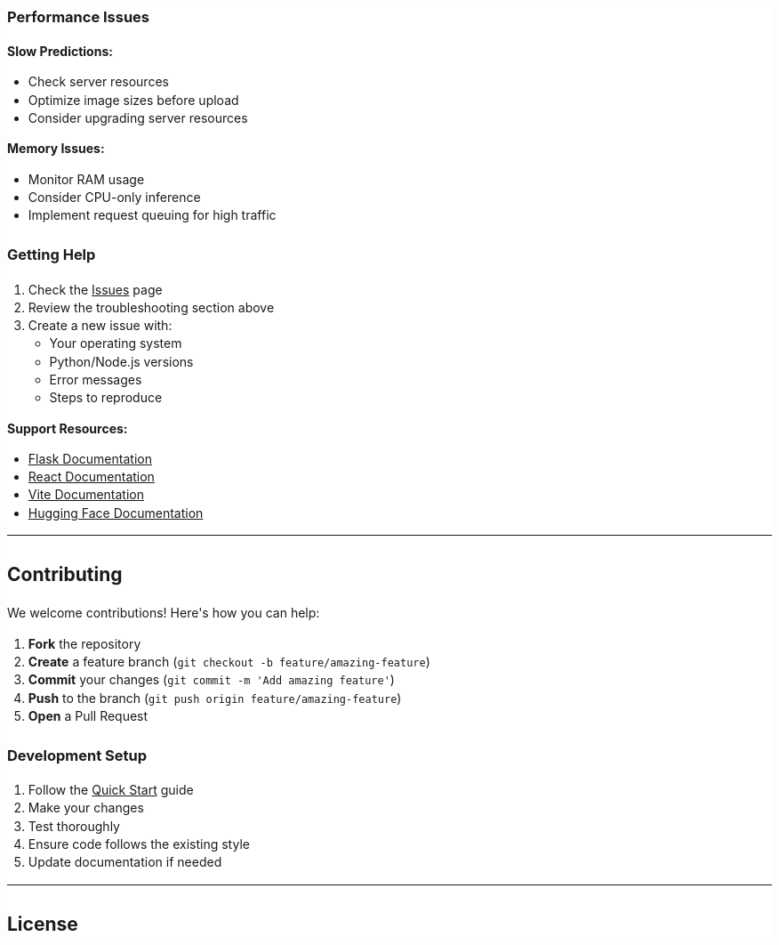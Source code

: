 ### Performance Issues

**Slow Predictions:**
- Check server resources
- Optimize image sizes before upload
- Consider upgrading server resources

**Memory Issues:**
- Monitor RAM usage
- Consider CPU-only inference
- Implement request queuing for high traffic

### Getting Help

1. Check the [Issues](https://github.com/yourusername/foodvisionai/issues) page
2. Review the troubleshooting section above
3. Create a new issue with:
   - Your operating system
   - Python/Node.js versions
   - Error messages
   - Steps to reproduce

**Support Resources:**

- [Flask Documentation](https://flask.palletsprojects.com/)
- [React Documentation](https://react.dev/)
- [Vite Documentation](https://vitejs.dev/)
- [Hugging Face Documentation](https://huggingface.co/docs)

---

## Contributing

We welcome contributions! Here's how you can help:

1. **Fork** the repository
2. **Create** a feature branch (`git checkout -b feature/amazing-feature`)
3. **Commit** your changes (`git commit -m 'Add amazing feature'`)
4. **Push** to the branch (`git push origin feature/amazing-feature`)
5. **Open** a Pull Request

### Development Setup

1. Follow the [Quick Start](#quick-start) guide
2. Make your changes
3. Test thoroughly
4. Ensure code follows the existing style
5. Update documentation if needed

---

## License
